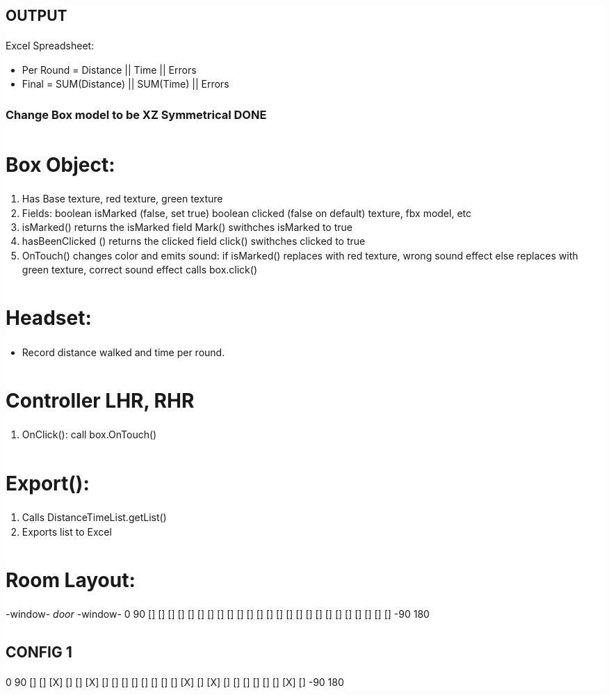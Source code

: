 ## OUTPUT
Excel Spreadsheet:
- Per Round = Distance || Time || Errors
- Final = SUM(Distance) || SUM(Time) || Errors

### Change Box model to be XZ Symmetrical DONE

# Box Object:
1. Has Base texture, red texture, green texture
2. Fields: 	boolean isMarked (false, set true) 
			boolean clicked (false on default)
			texture, fbx model, etc
3. 	isMarked() returns the isMarked field
	Mark() swithches isMarked to true
4.	hasBeenClicked () returns the clicked field
	click() swithches clicked to true
5. OnTouch() changes color and emits sound:
	if isMarked() replaces with red texture, wrong sound effect
	else replaces with green texture, correct sound effect
    calls box.click()

# Headset:
- Record distance walked and time per round.

# Controller LHR, RHR
1. OnClick(): call box.OnTouch()

# Export():
1. Calls DistanceTimeList.getList()
2. Exports list to Excel

# Room Layout:
-window-  _door_  -window-
0                     90
	[] [] [] [] []
	[] [] [] [] []
	[] [] [] [] []
	[] [] [] [] []
	[] [] [] [] []
-90	                  180

## CONFIG 1
0                     90
	[] [] [X] [] []
	[X] [] [] [] []
	[] [] [] [] [X]
	[] [X] [] [] []
	[] [] [] [X] []
-90	                  180
